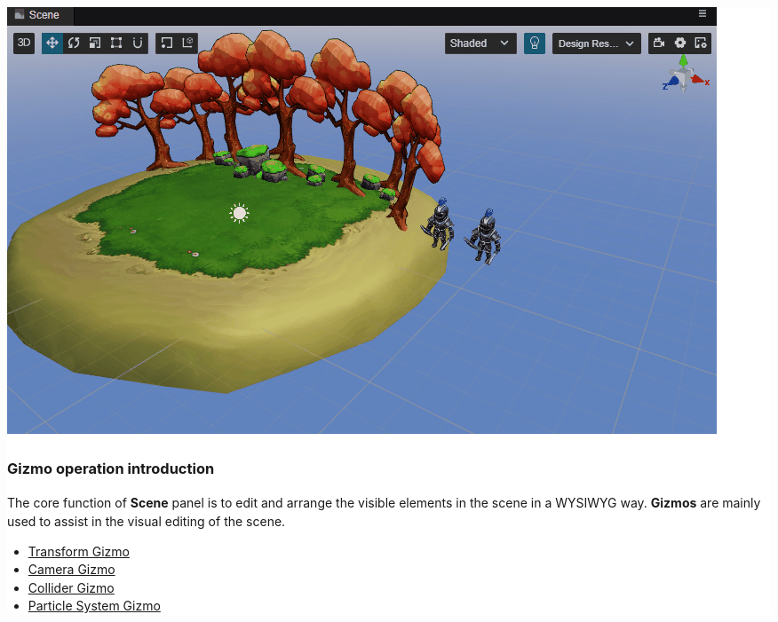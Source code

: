 ![multiple-select](images/multiple-select.gif)

### Gizmo operation introduction

The core function of **Scene** panel is to edit and arrange the visible elements in the scene in a WYSIWYG way. **Gizmos** are mainly used to assist in the visual editing of the scene.

- [Transform Gizmo](../toolbar/index.md)
- [Camera Gizmo](./camera-gizmo.md)
- [Collider Gizmo](./collider-gizmo.md)
- [Particle System Gizmo](./particle-system-gizmo.md)
